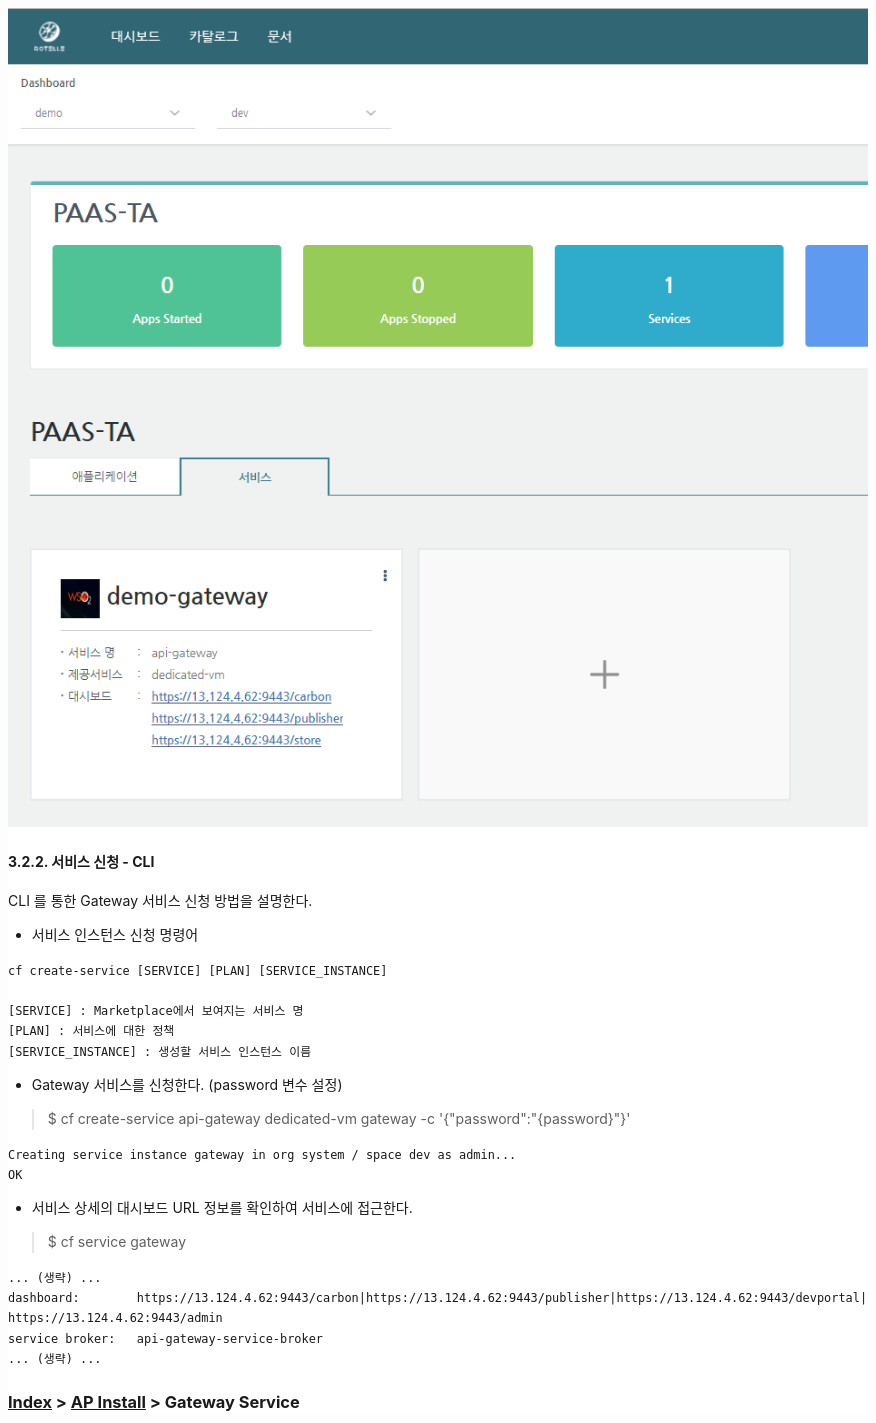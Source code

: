 ![004]  

#### <div id='3.2.2'/> 3.2.2. 서비스 신청 - CLI
CLI 를 통한 Gateway 서비스 신청 방법을 설명한다.

- 서비스 인스턴스 신청 명령어
```
cf create-service [SERVICE] [PLAN] [SERVICE_INSTANCE]

[SERVICE] : Marketplace에서 보여지는 서비스 명
[PLAN] : 서비스에 대한 정책
[SERVICE_INSTANCE] : 생성할 서비스 인스턴스 이름
```

- Gateway 서비스를 신청한다. (password 변수 설정)
> $ cf create-service api-gateway dedicated-vm gateway -c '{"password":"{password}"}'
```
Creating service instance gateway in org system / space dev as admin...
OK
```

- 서비스 상세의 대시보드 URL 정보를 확인하여 서비스에 접근한다.
> $ cf service gateway
 ```
 ... (생략) ...
dashboard:        https://13.124.4.62:9443/carbon|https://13.124.4.62:9443/publisher|https://13.124.4.62:9443/devportal|https://13.124.4.62:9443/admin
service broker:   api-gateway-service-broker
 ... (생략) ...
 ```




[001]:./images/apigateway-service/image001.png
[002]:./images/apigateway-service/image002.png
[003]:./images/apigateway-service/image003.png
[004]:./images/apigateway-service/image004.png
[005]:./images/apigateway-service/image005.png
[006]:./images/apigateway-service/image006.png
[007]:./images/apigateway-service/image007.png
[011]:./images/apigateway-service/image011.jpeg
[012]:./images/apigateway-service/image012.jpeg
[013]:./images/apigateway-service/image013.jpeg


### [Index](https://github.com/PaaS-TA/Guide/blob/master/README.md) > [AP Install](../README.md) > Gateway Service
